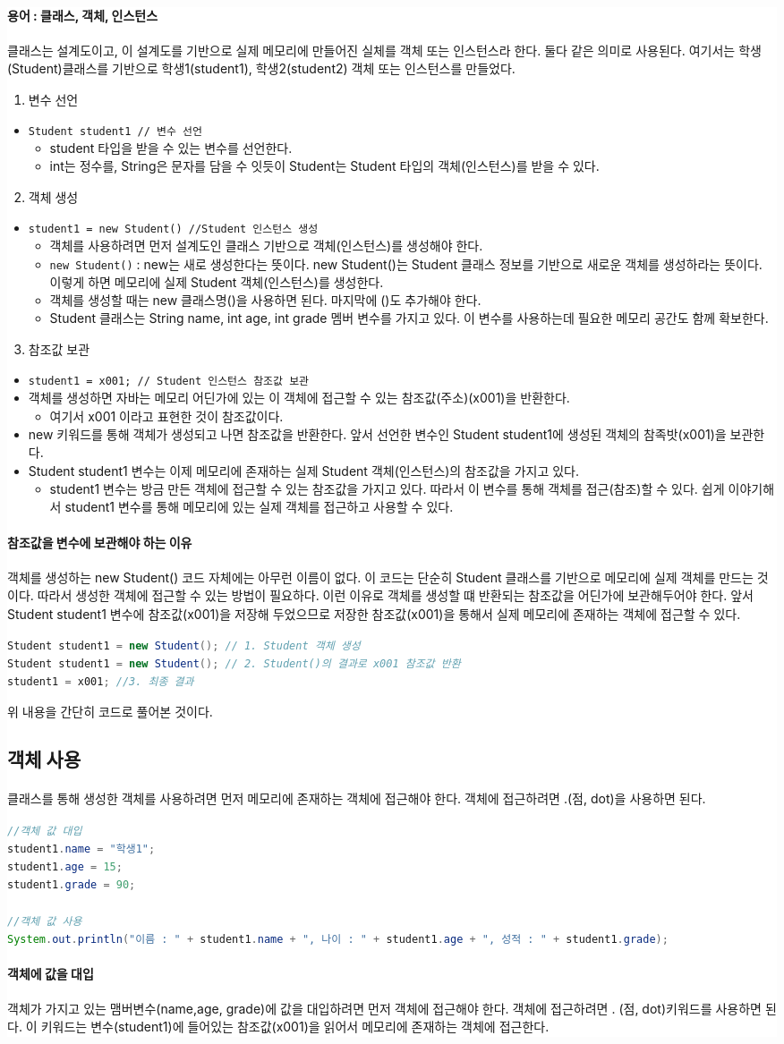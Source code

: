 #### 용어 : 클래스, 객체, 인스턴스
클래스는 설계도이고, 이 설계도를 기반으로 실제 메모리에 만들어진 실체를 객체 또는 인스턴스라 한다. 둘다 같은 의미로 사용된다.
여기서는 학생(Student)클래스를 기반으로 학생1(student1),  학생2(student2) 객체 또는 인스턴스를 만들었다.

1. 변수 선언

* `Student student1 // 변수 선언`
  * student 타입을 받을 수 있는 변수를 선언한다.
  * int는 정수를, String은 문자를 담을 수 잇듯이 Student는 Student 타입의 객체(인스턴스)를 받을 수 있다.

2. 객체 생성
 * `student1 = new Student() //Student 인스턴스 생성`
   * 객체를 사용하려면 먼저 설계도인 클래스 기반으로 객체(인스턴스)를 생성해야 한다.
   * `new Student()` : new는 새로 생성한다는 뜻이다. new Student()는 Student 클래스 정보를 기반으로 새로운 객체를 생성하라는 뜻이다. 이렇게 하면 메모리에 실제 Student 객체(인스턴스)를 생성한다.
   * 객체를 생성할 때는 new 클래스명()을 사용하면 된다. 마지막에 ()도 추가해야 한다.
   * Student 클래스는 String name, int age, int grade 멤버 변수를 가지고 있다. 이 변수를 사용하는데 필요한 메모리 공간도 함께 확보한다.
 
3. 참조값 보관
 * `student1 = x001; // Student 인스턴스 참조값 보관`
 * 객체를 생성하면 자바는 메모리 어딘가에 있는 이 객체에 접근할 수 있는 참조값(주소)(x001)을 반환한다.
   * 여기서 x001 이라고 표현한 것이 참조값이다.
 * new 키워드를 통해 객체가 생성되고 나면 참조값을 반환한다. 앞서 선언한 변수인 Student student1에 생성된 객체의 참족밧(x001)을 보관한다.
 * Student student1 변수는 이제 메모리에 존재하는 실제 Student 객체(인스턴스)의 참조값을 가지고 있다.
   * student1 변수는 방금 만든 객체에 접근할 수 있는 참조값을 가지고 있다. 따라서 이 변수를 통해 객체를 접근(참조)할 수 있다. 쉽게 이야기해서 student1 변수를 통해 메모리에 있는 실제 객체를 접근하고 사용할 수 있다.
 
#### 참조값을 변수에 보관해야 하는 이유
객체를 생성하는 new Student() 코드 자체에는 아무런 이름이 없다. 이 코드는 단순히 Student 클래스를 기반으로 메모리에 실제 객체를 만드는 것이다. 따라서 생성한 객체에 접근할 수 있는 방법이 필요하다. 이런 이유로 객체를 생성할 떄 반환되는 참조값을 어딘가에 보관해두어야 한다. 앞서 Student student1 변수에 참조값(x001)을 저장해 두었으므로 저장한 참조값(x001)을 통해서 실제 메모리에 존재하는 객체에 접근할 수 있다.

```java
Student student1 = new Student(); // 1. Student 객체 생성
Student student1 = new Student(); // 2. Student()의 결과로 x001 참조값 반환
student1 = x001; //3. 최종 결과
```
위 내용을 간단히 코드로 풀어본 것이다.

## 객체 사용

클래스를 통해 생성한 객체를 사용하려면 먼저 메모리에 존재하는 객체에 접근해야 한다. 객체에 접근하려면 .(점, dot)을 사용하면 된다.
```java
//객체 값 대입
student1.name = "학생1";
student1.age = 15;
student1.grade = 90;

//객체 값 사용
System.out.println("이름 : " + student1.name + ", 나이 : " + student1.age + ", 성적 : " + student1.grade);
```

#### 객체에 값을 대입
객체가 가지고 있는 맴버변수(name,age, grade)에 값을 대입하려면 먼저 객체에 접근해야 한다.
객체에 접근하려면 . (점, dot)키워드를 사용하면 된다. 이 키워드는 변수(student1)에 들어있는 참조값(x001)을 읽어서 메모리에 존재하는 객체에 접근한다.
